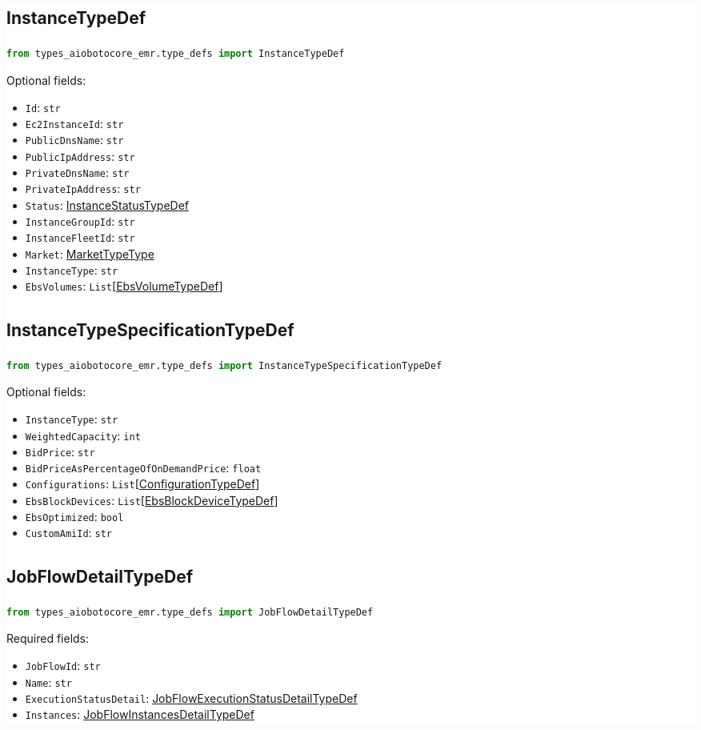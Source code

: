 <a id="instancetypedef"></a>

## InstanceTypeDef

```python
from types_aiobotocore_emr.type_defs import InstanceTypeDef
```

Optional fields:

- `Id`: `str`
- `Ec2InstanceId`: `str`
- `PublicDnsName`: `str`
- `PublicIpAddress`: `str`
- `PrivateDnsName`: `str`
- `PrivateIpAddress`: `str`
- `Status`: [InstanceStatusTypeDef](./type_defs.md#instancestatustypedef)
- `InstanceGroupId`: `str`
- `InstanceFleetId`: `str`
- `Market`: [MarketTypeType](./literals.md#markettypetype)
- `InstanceType`: `str`
- `EbsVolumes`: `List`\[[EbsVolumeTypeDef](./type_defs.md#ebsvolumetypedef)\]

<a id="instancetypespecificationtypedef"></a>

## InstanceTypeSpecificationTypeDef

```python
from types_aiobotocore_emr.type_defs import InstanceTypeSpecificationTypeDef
```

Optional fields:

- `InstanceType`: `str`
- `WeightedCapacity`: `int`
- `BidPrice`: `str`
- `BidPriceAsPercentageOfOnDemandPrice`: `float`
- `Configurations`:
  `List`\[[ConfigurationTypeDef](./type_defs.md#configurationtypedef)\]
- `EbsBlockDevices`:
  `List`\[[EbsBlockDeviceTypeDef](./type_defs.md#ebsblockdevicetypedef)\]
- `EbsOptimized`: `bool`
- `CustomAmiId`: `str`

<a id="jobflowdetailtypedef"></a>

## JobFlowDetailTypeDef

```python
from types_aiobotocore_emr.type_defs import JobFlowDetailTypeDef
```

Required fields:

- `JobFlowId`: `str`
- `Name`: `str`
- `ExecutionStatusDetail`:
  [JobFlowExecutionStatusDetailTypeDef](./type_defs.md#jobflowexecutionstatusdetailtypedef)
- `Instances`:
  [JobFlowInstancesDetailTypeDef](./type_defs.md#jobflowinstancesdetailtypedef)
